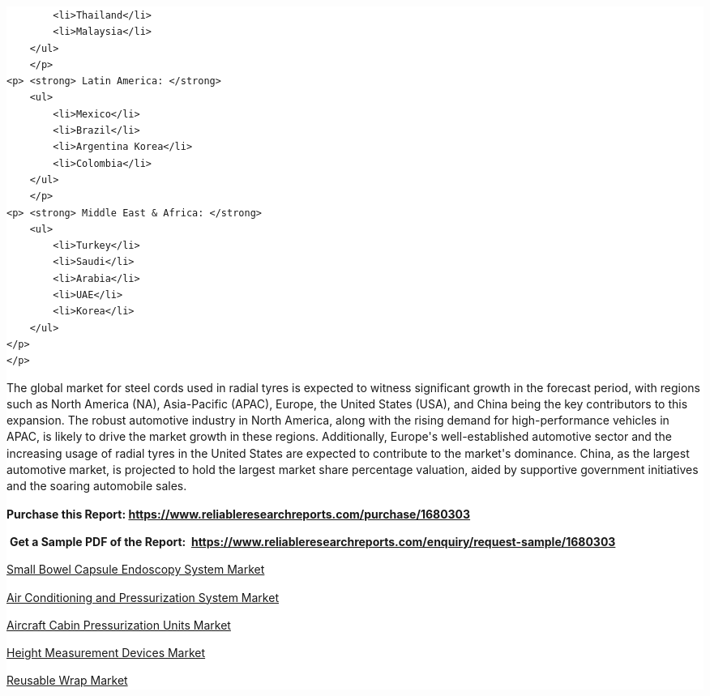             <li>Thailand</li>
            <li>Malaysia</li>
        </ul>
        </p> 
    <p> <strong> Latin America: </strong>
        <ul>
            <li>Mexico</li>
            <li>Brazil</li>
            <li>Argentina Korea</li>
            <li>Colombia</li>
        </ul>
        </p> 
    <p> <strong> Middle East & Africa: </strong>
        <ul>
            <li>Turkey</li>
            <li>Saudi</li>
            <li>Arabia</li>
            <li>UAE</li>
            <li>Korea</li>
        </ul>
    </p>
    </p>
<p><p>The global market for steel cords used in radial tyres is expected to witness significant growth in the forecast period, with regions such as North America (NA), Asia-Pacific (APAC), Europe, the United States (USA), and China being the key contributors to this expansion. The robust automotive industry in North America, along with the rising demand for high-performance vehicles in APAC, is likely to drive the market growth in these regions. Additionally, Europe's well-established automotive sector and the increasing usage of radial tyres in the United States are expected to contribute to the market's dominance. China, as the largest automotive market, is projected to hold the largest market share percentage valuation, aided by supportive government initiatives and the soaring automobile sales.</p></p>
<p><strong>Purchase this Report: <a href="https://www.reliableresearchreports.com/purchase/1680303">https://www.reliableresearchreports.com/purchase/1680303</a></strong></p>
<p>&nbsp;<strong>Get a Sample PDF of the Report:&nbsp;&nbsp;<a href="https://www.reliableresearchreports.com/enquiry/request-sample/1680303">https://www.reliableresearchreports.com/enquiry/request-sample/1680303</a></strong></p>
<p><strong></strong></p>
<p><p><a href="https://www.linkedin.com/pulse/small-bowel-capsule-endoscopy-system-market-size-share-33wgf/">Small Bowel Capsule Endoscopy System Market</a></p><p><a href="https://medium.com/@tanaysamar7412/air-conditioning-and-pressurization-system-market-trends-and-market-analysis-forecasted-for-period-7f779b1915c2">Air Conditioning and Pressurization System Market</a></p><p><a href="https://medium.com/@hugthess010/aircraft-cabin-pressurization-units-market-the-key-to-successful-business-strategy-forecast-till-f41255054465">Aircraft Cabin Pressurization Units Market</a></p><p><a href="https://github.com/santosh758595/Market-Research-Report-List-1/blob/main/height-measurement-devices-market.md">Height Measurement Devices Market</a></p><p><a href="https://github.com/Chiragrp25/Market-Research-Report-List-1/blob/main/reusable-wrap-market.md">Reusable Wrap Market</a></p></p>